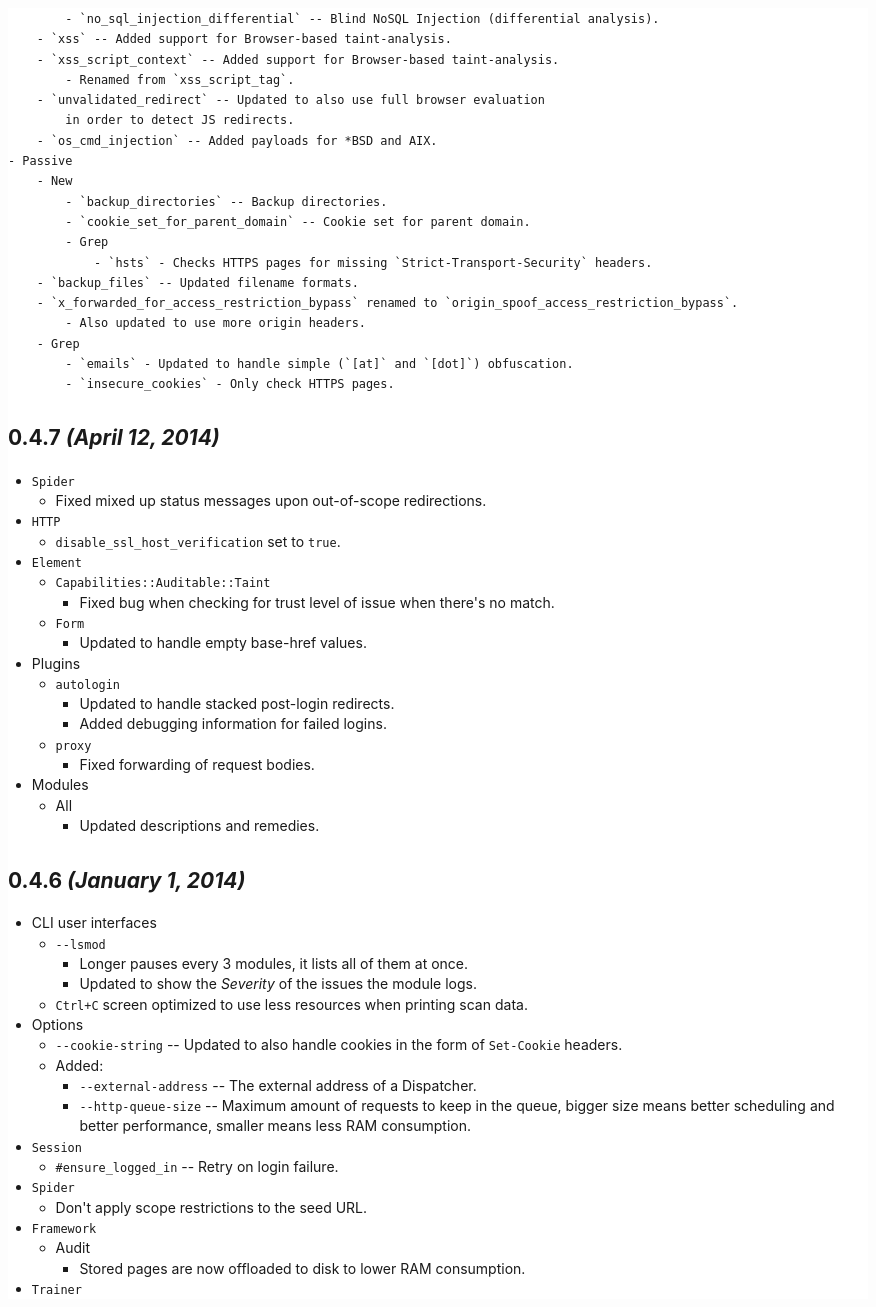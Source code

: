             - `no_sql_injection_differential` -- Blind NoSQL Injection (differential analysis).
        - `xss` -- Added support for Browser-based taint-analysis.
        - `xss_script_context` -- Added support for Browser-based taint-analysis.
            - Renamed from `xss_script_tag`.
        - `unvalidated_redirect` -- Updated to also use full browser evaluation
            in order to detect JS redirects.
        - `os_cmd_injection` -- Added payloads for *BSD and AIX.
    - Passive
        - New
            - `backup_directories` -- Backup directories.
            - `cookie_set_for_parent_domain` -- Cookie set for parent domain.
            - Grep
                - `hsts` - Checks HTTPS pages for missing `Strict-Transport-Security` headers.
        - `backup_files` -- Updated filename formats.
        - `x_forwarded_for_access_restriction_bypass` renamed to `origin_spoof_access_restriction_bypass`.
            - Also updated to use more origin headers.
        - Grep
            - `emails` - Updated to handle simple (`[at]` and `[dot]`) obfuscation.
            - `insecure_cookies` - Only check HTTPS pages.

## 0.4.7 _(April 12, 2014)_

- `Spider`
    - Fixed mixed up status messages upon out-of-scope redirections.
- `HTTP`
    - `disable_ssl_host_verification` set to `true`.
- `Element`
    - `Capabilities::Auditable::Taint`
        - Fixed bug when checking for trust level of issue when there's no match.
    - `Form`
        - Updated to handle empty base-href values.
- Plugins
    - `autologin`
        - Updated to handle stacked post-login redirects.
        - Added debugging information for failed logins.
    - `proxy`
        - Fixed forwarding of request bodies.
- Modules
    - All
        - Updated descriptions and remedies.

## 0.4.6 _(January 1, 2014)_

- CLI user interfaces
    - `--lsmod`
        - Longer pauses every 3 modules, it lists all of them at once.
        - Updated to show the _Severity_ of the issues the module logs.
    - `Ctrl+C` screen optimized to use less resources when printing scan data.
- Options
    - `--cookie-string` -- Updated to also handle cookies in the form of `Set-Cookie` headers.
    - Added:
        - `--external-address` -- The external address of a Dispatcher.
        - `--http-queue-size` -- Maximum amount of requests to keep in the queue,
            bigger size means better scheduling and better performance, smaller
            means less RAM consumption.
- `Session`
    - `#ensure_logged_in` -- Retry on login failure.
- `Spider`
    - Don't apply scope restrictions to the seed URL.
- `Framework`
    - Audit
        - Stored pages are now offloaded to disk to lower RAM consumption.
- `Trainer`